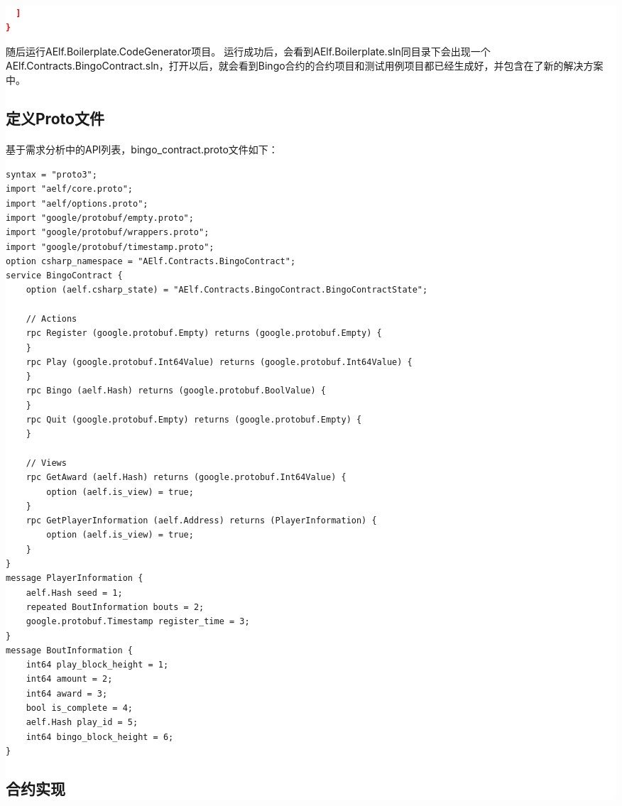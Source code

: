 ```json
  ]
}
```
随后运行AElf.Boilerplate.CodeGenerator项目。
运行成功后，会看到AElf.Boilerplate.sln同目录下会出现一个AElf.Contracts.BingoContract.sln，打开以后，就会看到Bingo合约的合约项目和测试用例项目都已经生成好，并包含在了新的解决方案中。

## 定义Proto文件

基于需求分析中的API列表，bingo_contract.proto文件如下：

```plain
syntax = "proto3";
import "aelf/core.proto";
import "aelf/options.proto";
import "google/protobuf/empty.proto";
import "google/protobuf/wrappers.proto";
import "google/protobuf/timestamp.proto";
option csharp_namespace = "AElf.Contracts.BingoContract";
service BingoContract {
    option (aelf.csharp_state) = "AElf.Contracts.BingoContract.BingoContractState";
    
    // Actions
    rpc Register (google.protobuf.Empty) returns (google.protobuf.Empty) {
    }
    rpc Play (google.protobuf.Int64Value) returns (google.protobuf.Int64Value) {
    }
    rpc Bingo (aelf.Hash) returns (google.protobuf.BoolValue) {
    }
    rpc Quit (google.protobuf.Empty) returns (google.protobuf.Empty) {
    }
    
    // Views
    rpc GetAward (aelf.Hash) returns (google.protobuf.Int64Value) {
        option (aelf.is_view) = true;
    }
    rpc GetPlayerInformation (aelf.Address) returns (PlayerInformation) {
        option (aelf.is_view) = true;
    }
}
message PlayerInformation {
    aelf.Hash seed = 1;
    repeated BoutInformation bouts = 2;
    google.protobuf.Timestamp register_time = 3;
}
message BoutInformation {
    int64 play_block_height = 1;
    int64 amount = 2;
    int64 award = 3;
    bool is_complete = 4;
    aelf.Hash play_id = 5;
    int64 bingo_block_height = 6;
}
```
## 合约实现
